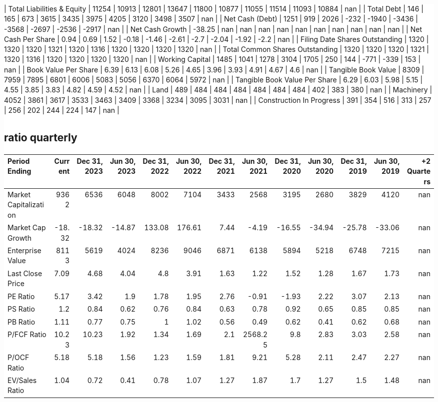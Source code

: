 | Total Liabilities & Equity         |       11254    |       10913    |       12801    |       13647    |       11800    |       10877    |       11055    |       11514    |       11093    |       10884    |           nan |
| Total Debt                         |         146    |         165    |         673    |        3615    |        3435    |        3975    |        4205    |        3120    |        3498    |        3507    |           nan |
| Net Cash (Debt)                    |        1251    |         919    |        2026    |        -232    |       -1940    |       -3436    |       -3568    |       -2697    |       -2536    |       -2917    |           nan |
| Net Cash Growth                    |         -38.25 |         nan    |         nan    |         nan    |         nan    |         nan    |         nan    |         nan    |         nan    |         nan    |           nan |
| Net Cash Per Share                 |           0.94 |           0.69 |           1.52 |          -0.18 |          -1.46 |          -2.61 |          -2.7  |          -2.04 |          -1.92 |          -2.2  |           nan |
| Filing Date Shares Outstanding     |        1320    |        1320    |        1320    |        1321    |        1320    |        1316    |        1320    |        1320    |        1320    |        1320    |           nan |
| Total Common Shares Outstanding    |        1320    |        1320    |        1320    |        1321    |        1320    |        1316    |        1320    |        1320    |        1320    |        1320    |           nan |
| Working Capital                    |        1485    |        1041    |        1278    |        3104    |        1705    |         250    |         144    |        -771    |        -339    |         153    |           nan |
| Book Value Per Share               |           6.39 |           6.13 |           6.08 |           5.26 |           4.65 |           3.96 |           3.93 |           4.91 |           4.67 |           4.6  |           nan |
| Tangible Book Value                |        8309    |        7959    |        7895    |        6801    |        6006    |        5083    |        5056    |        6370    |        6064    |        5972    |           nan |
| Tangible Book Value Per Share      |           6.29 |           6.03 |           5.98 |           5.15 |           4.55 |           3.85 |           3.83 |           4.82 |           4.59 |           4.52 |           nan |
| Land                               |         489    |         484    |         484    |         484    |         484    |         484    |         484    |         402    |         383    |         380    |           nan |
| Machinery                          |        4052    |        3861    |        3617    |        3533    |        3463    |        3409    |        3368    |        3234    |        3095    |        3031    |           nan |
| Construction In Progress           |         391    |         354    |         516    |         313    |         257    |         256    |         202    |         244    |         224    |         147    |           nan |

## ratio quarterly
| Period Ending            |   Current |   Dec 31, 2023 |   Jun 30, 2023 |   Dec 31, 2022 |   Jun 30, 2022 |   Dec 31, 2021 |   Jun 30, 2021 |   Dec 31, 2020 |   Jun 30, 2020 |   Dec 31, 2019 |   Jun 30, 2019 |   +2 Quarters |
|:-------------------------|----------:|---------------:|---------------:|---------------:|---------------:|---------------:|---------------:|---------------:|---------------:|---------------:|---------------:|--------------:|
| Market Capitalization    |   9362    |        6536    |        6048    |        8002    |        7104    |        3433    |        2568    |        3195    |        2680    |        3829    |        4120    |           nan |
| Market Cap Growth        |    -18.32 |         -18.32 |         -14.87 |         133.08 |         176.61 |           7.44 |          -4.19 |         -16.55 |         -34.94 |         -25.78 |         -33.06 |           nan |
| Enterprise Value         |   8113    |        5619    |        4024    |        8236    |        9046    |        6871    |        6138    |        5894    |        5218    |        6748    |        7215    |           nan |
| Last Close Price         |      7.09 |           4.68 |           4.04 |           4.8  |           3.91 |           1.63 |           1.22 |           1.52 |           1.28 |           1.67 |           1.73 |           nan |
| PE Ratio                 |      5.17 |           3.42 |           1.9  |           1.78 |           1.95 |           2.76 |          -0.91 |          -1.93 |           2.22 |           3.07 |           2.13 |           nan |
| PS Ratio                 |      1.2  |           0.84 |           0.62 |           0.76 |           0.84 |           0.63 |           0.78 |           0.92 |           0.65 |           0.85 |           0.85 |           nan |
| PB Ratio                 |      1.11 |           0.77 |           0.75 |           1    |           1.02 |           0.56 |           0.49 |           0.62 |           0.41 |           0.62 |           0.68 |           nan |
| P/FCF Ratio              |     10.23 |          10.23 |           1.92 |           1.34 |           1.69 |           2.1  |        2568.25 |           9.8  |           2.83 |           3.03 |           2.58 |           nan |
| P/OCF Ratio              |      5.18 |           5.18 |           1.56 |           1.23 |           1.59 |           1.81 |           9.21 |           5.28 |           2.11 |           2.47 |           2.27 |           nan |
| EV/Sales Ratio           |      1.04 |           0.72 |           0.41 |           0.78 |           1.07 |           1.27 |           1.87 |           1.7  |           1.27 |           1.5  |           1.48 |           nan |